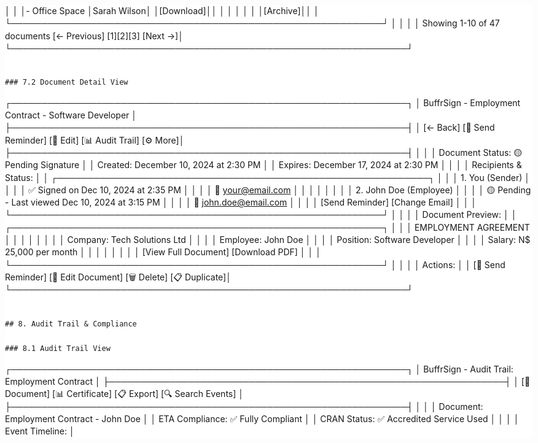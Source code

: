 │ │           │- Office Space     │Sarah Wilson│        │[Download]││
│ │           │                   │            │        │[Archive]││
│ └─────────────────────────────────────────────────────────────┘ │
│                                                                 │
│ Showing 1-10 of 47 documents    [← Previous] [1][2][3] [Next →]│
└─────────────────────────────────────────────────────────────────┘
```

### 7.2 Document Detail View
```
┌─────────────────────────────────────────────────────────────────┐
│ BuffrSign - Employment Contract - Software Developer             │
├─────────────────────────────────────────────────────────────────┤
│ [← Back] [📧 Send Reminder] [📝 Edit] [📊 Audit Trail] [⚙️ More]│
├─────────────────────────────────────────────────────────────────┤
│                                                                 │
│ Document Status: 🟡 Pending Signature                          │
│ Created: December 10, 2024 at 2:30 PM                          │
│ Expires: December 17, 2024 at 2:30 PM                          │
│                                                                 │
│ Recipients & Status:                                            │
│ ┌─────────────────────────────────────────────────────────────┐ │
│ │ 1. You (Sender)                                             │ │
│ │    ✅ Signed on Dec 10, 2024 at 2:35 PM                    │ │
│ │    📧 your@email.com                                        │ │
│ │                                                             │ │
│ │ 2. John Doe (Employee)                                      │ │
│ │    🟡 Pending - Last viewed Dec 10, 2024 at 3:15 PM       │ │
│ │    📧 john.doe@email.com                                    │ │
│ │    [Send Reminder] [Change Email]                           │ │
│ └─────────────────────────────────────────────────────────────┘ │
│                                                                 │
│ Document Preview:                                               │
│ ┌─────────────────────────────────────────────────────────────┐ │
│ │                    EMPLOYMENT AGREEMENT                     │ │
│ │                                                             │ │
│ │ Company: Tech Solutions Ltd                                 │ │
│ │ Employee: John Doe                                          │ │
│ │ Position: Software Developer                                │ │
│ │ Salary: N$ 25,000 per month                               │ │
│ │                                                             │ │
│ │ [View Full Document] [Download PDF]                         │ │
│ └─────────────────────────────────────────────────────────────┘ │
│                                                                 │
│ Actions:                                                        │
│ [📧 Send Reminder] [📝 Edit Document] [🗑️ Delete] [📋 Duplicate]│
└─────────────────────────────────────────────────────────────────┘
```

## 8. Audit Trail & Compliance

### 8.1 Audit Trail View
```
┌─────────────────────────────────────────────────────────────────┐
│ BuffrSign - Audit Trail: Employment Contract                    │
├─────────────────────────────────────────────────────────────────┤
│ [📄 Document] [📊 Certificate] [📋 Export] [🔍 Search Events]   │
├─────────────────────────────────────────────────────────────────┤
│                                                                 │
│ Document: Employment Contract - John Doe                        │
│ ETA Compliance: ✅ Fully Compliant                             │
│ CRAN Status: ✅ Accredited Service Used                        │
│                                                                 │
│ Event Timeline:                                                 │